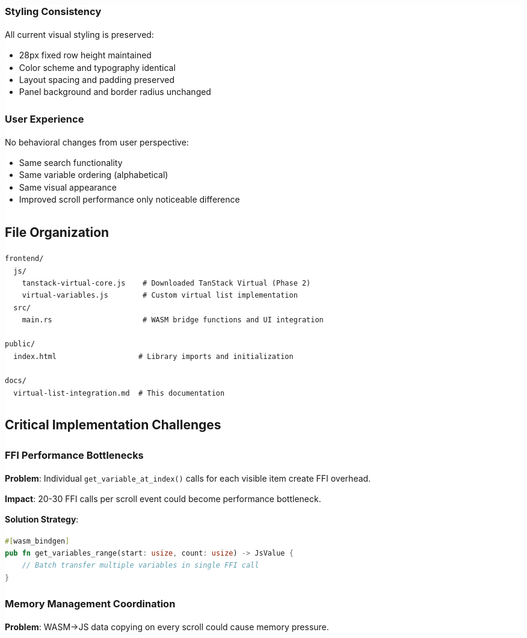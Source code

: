 ### Styling Consistency

All current visual styling is preserved:
- 28px fixed row height maintained
- Color scheme and typography identical
- Layout spacing and padding preserved
- Panel background and border radius unchanged

### User Experience

No behavioral changes from user perspective:
- Same search functionality
- Same variable ordering (alphabetical)
- Same visual appearance
- Improved scroll performance only noticeable difference

## File Organization

```
frontend/
  js/
    tanstack-virtual-core.js    # Downloaded TanStack Virtual (Phase 2)
    virtual-variables.js        # Custom virtual list implementation
  src/
    main.rs                     # WASM bridge functions and UI integration

public/
  index.html                   # Library imports and initialization

docs/
  virtual-list-integration.md  # This documentation
```

## Critical Implementation Challenges

### FFI Performance Bottlenecks

**Problem**: Individual `get_variable_at_index()` calls for each visible item create FFI overhead.

**Impact**: 20-30 FFI calls per scroll event could become performance bottleneck.

**Solution Strategy**: 
```rust
#[wasm_bindgen]
pub fn get_variables_range(start: usize, count: usize) -> JsValue {
    // Batch transfer multiple variables in single FFI call
}
```

### Memory Management Coordination

**Problem**: WASM→JS data copying on every scroll could cause memory pressure.
